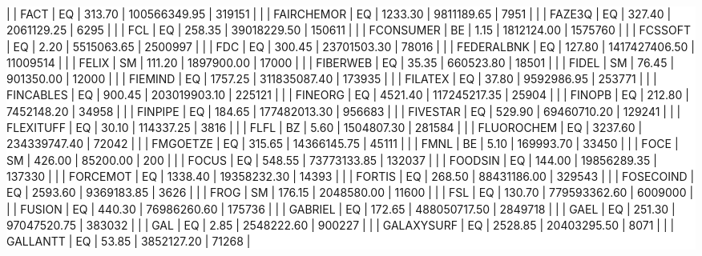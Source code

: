 |  | FACT | EQ | 313.70 | 100566349.95 | 319151 |
|  | FAIRCHEMOR | EQ | 1233.30 | 9811189.65 | 7951 |
|  | FAZE3Q | EQ | 327.40 | 2061129.25 | 6295 |
|  | FCL | EQ | 258.35 | 39018229.50 | 150611 |
|  | FCONSUMER | BE | 1.15 | 1812124.00 | 1575760 |
|  | FCSSOFT | EQ | 2.20 | 5515063.65 | 2500997 |
|  | FDC | EQ | 300.45 | 23701503.30 | 78016 |
|  | FEDERALBNK | EQ | 127.80 | 1417427406.50 | 11009514 |
|  | FELIX | SM | 111.20 | 1897900.00 | 17000 |
|  | FIBERWEB | EQ | 35.35 | 660523.80 | 18501 |
|  | FIDEL | SM | 76.45 | 901350.00 | 12000 |
|  | FIEMIND | EQ | 1757.25 | 311835087.40 | 173935 |
|  | FILATEX | EQ | 37.80 | 9592986.95 | 253771 |
|  | FINCABLES | EQ | 900.45 | 203019903.10 | 225121 |
|  | FINEORG | EQ | 4521.40 | 117245217.35 | 25904 |
|  | FINOPB | EQ | 212.80 | 7452148.20 | 34958 |
|  | FINPIPE | EQ | 184.65 | 177482013.30 | 956683 |
|  | FIVESTAR | EQ | 529.90 | 69460710.20 | 129241 |
|  | FLEXITUFF | EQ | 30.10 | 114337.25 | 3816 |
|  | FLFL | BZ | 5.60 | 1504807.30 | 281584 |
|  | FLUOROCHEM | EQ | 3237.60 | 234339747.40 | 72042 |
|  | FMGOETZE | EQ | 315.65 | 14366145.75 | 45111 |
|  | FMNL | BE | 5.10 | 169993.70 | 33450 |
|  | FOCE | SM | 426.00 | 85200.00 | 200 |
|  | FOCUS | EQ | 548.55 | 73773133.85 | 132037 |
|  | FOODSIN | EQ | 144.00 | 19856289.35 | 137330 |
|  | FORCEMOT | EQ | 1338.40 | 19358232.30 | 14393 |
|  | FORTIS | EQ | 268.50 | 88431186.00 | 329543 |
|  | FOSECOIND | EQ | 2593.60 | 9369183.85 | 3626 |
|  | FROG | SM | 176.15 | 2048580.00 | 11600 |
|  | FSL | EQ | 130.70 | 779593362.60 | 6009000 |
|  | FUSION | EQ | 440.30 | 76986260.60 | 175736 |
|  | GABRIEL | EQ | 172.65 | 488050717.50 | 2849718 |
|  | GAEL | EQ | 251.30 | 97047520.75 | 383032 |
|  | GAL | EQ | 2.85 | 2548222.60 | 900227 |
|  | GALAXYSURF | EQ | 2528.85 | 20403295.50 | 8071 |
|  | GALLANTT | EQ | 53.85 | 3852127.20 | 71268 |